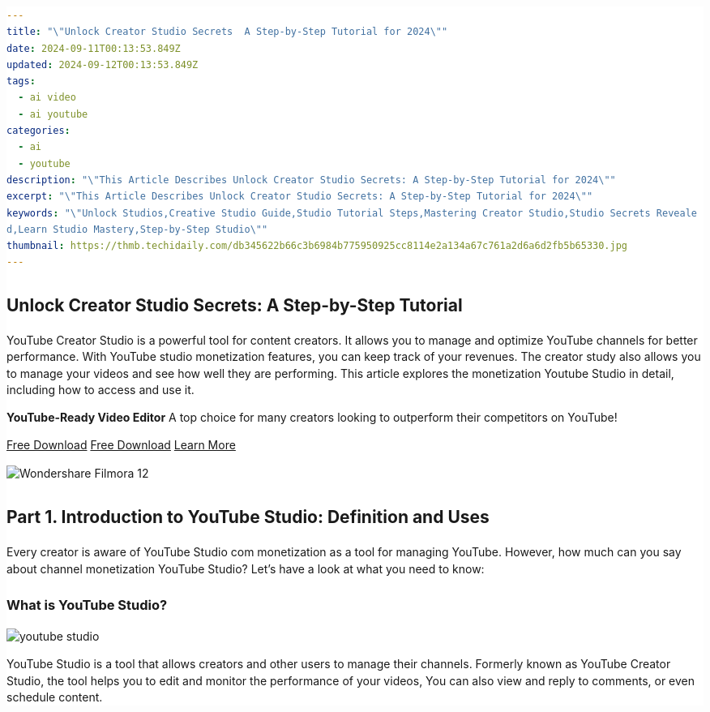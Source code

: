```yaml
---
title: "\"Unlock Creator Studio Secrets  A Step-by-Step Tutorial for 2024\""
date: 2024-09-11T00:13:53.849Z
updated: 2024-09-12T00:13:53.849Z
tags:
  - ai video
  - ai youtube
categories:
  - ai
  - youtube
description: "\"This Article Describes Unlock Creator Studio Secrets: A Step-by-Step Tutorial for 2024\""
excerpt: "\"This Article Describes Unlock Creator Studio Secrets: A Step-by-Step Tutorial for 2024\""
keywords: "\"Unlock Studios,Creative Studio Guide,Studio Tutorial Steps,Mastering Creator Studio,Studio Secrets Revealed,Learn Studio Mastery,Step-by-Step Studio\""
thumbnail: https://thmb.techidaily.com/db345622b66c3b6984b775950925cc8114e2a134a67c761a2d6a6d2fb5b65330.jpg
---
```


## Unlock Creator Studio Secrets: A Step-by-Step Tutorial

YouTube Creator Studio is a powerful tool for content creators. It allows you to manage and optimize YouTube channels for better performance. With YouTube studio monetization features, you can keep track of your revenues. The creator study also allows you to manage your videos and see how well they are performing. This article explores the monetization Youtube Studio in detail, including how to access and use it.

**YouTube-Ready Video Editor** A top choice for many creators looking to outperform their competitors on YouTube!

[Free Download](https://tools.techidaily.com/wondershare/filmora/download/) [Free Download](https://tools.techidaily.com/wondershare/filmora/download/) [Learn More](https://tools.techidaily.com/wondershare/filmora/download/)

![Wondershare Filmora 12](https://images.wondershare.com/filmora/banner/filmora-latest-product-box.png)

## **Part 1\. Introduction to YouTube Studio: Definition and Uses**

Every creator is aware of YouTube Studio com monetization as a tool for managing YouTube. However, how much can you say about channel monetization YouTube Studio? Let’s have a look at what you need to know:

### **What is YouTube Studio?**

![youtube studio](https://images.wondershare.com/filmora/article-images/2023/youtube-creator-studio-unlocking-the-power-of-your-channel-1.JPG)

YouTube Studio is a tool that allows creators and other users to manage their channels. Formerly known as YouTube Creator Studio, the tool helps you to edit and monitor the performance of your videos, You can also view and reply to comments, or even schedule content.
